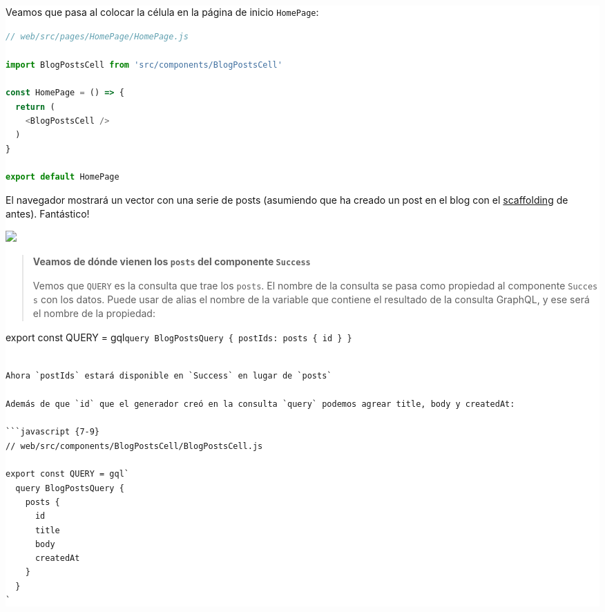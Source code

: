 Veamos que pasa al colocar la célula en la página de inicio `HomePage`:

```javascript {3,7}
// web/src/pages/HomePage/HomePage.js

import BlogPostsCell from 'src/components/BlogPostsCell'

const HomePage = () => {
  return (
    <BlogPostsCell />
  )
}

export default HomePage
```

El navegador mostrará un vector con una serie de posts (asumiendo que ha creado un post en el blog con el [scaffolding](./getting-dynamic#creating-a-post-editor) de antes). Fantástico!

<img src="https://user-images.githubusercontent.com/300/73210519-5380a780-40ff-11ea-8639-968507a79b1f.png" />

> **Veamos de dónde vienen los `posts` del componente `Success`**
> 
> Vemos que `QUERY` es la consulta que trae los `posts`. El nombre de la consulta se pasa como propiedad al componente `Success` con los datos. Puede usar de alias el nombre de la variable que contiene el resultado de la consulta GraphQL, y ese será el nombre de la propiedad:
> 
> ```javascript
export const QUERY = gql`
  query BlogPostsQuery {
    postIds: posts {
      id
    }
  }
`
```

Ahora `postIds` estará disponible en `Success` en lugar de `posts`

Además de que `id` que el generador creó en la consulta `query` podemos agrear title, body y createdAt:

```javascript {7-9}
// web/src/components/BlogPostsCell/BlogPostsCell.js

export const QUERY = gql`
  query BlogPostsQuery {
    posts {
      id
      title
      body
      createdAt
    }
  }
`
```
